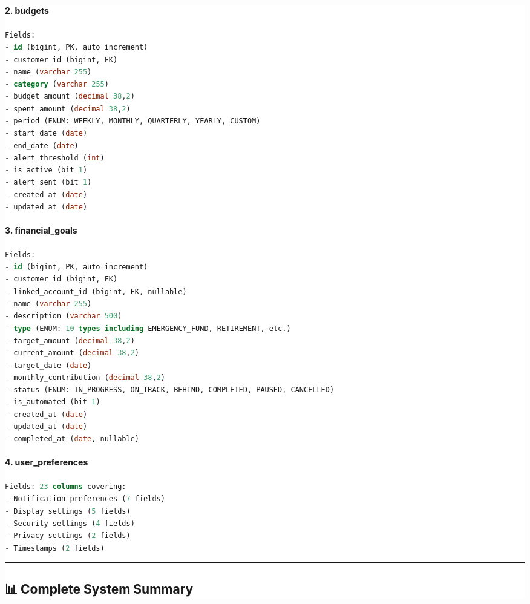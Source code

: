 #### 2. budgets
```sql
Fields:
- id (bigint, PK, auto_increment)
- customer_id (bigint, FK)
- name (varchar 255)
- category (varchar 255)
- budget_amount (decimal 38,2)
- spent_amount (decimal 38,2)
- period (ENUM: WEEKLY, MONTHLY, QUARTERLY, YEARLY, CUSTOM)
- start_date (date)
- end_date (date)
- alert_threshold (int)
- is_active (bit 1)
- alert_sent (bit 1)
- created_at (date)
- updated_at (date)
```

#### 3. financial_goals
```sql
Fields:
- id (bigint, PK, auto_increment)
- customer_id (bigint, FK)
- linked_account_id (bigint, FK, nullable)
- name (varchar 255)
- description (varchar 500)
- type (ENUM: 10 types including EMERGENCY_FUND, RETIREMENT, etc.)
- target_amount (decimal 38,2)
- current_amount (decimal 38,2)
- target_date (date)
- monthly_contribution (decimal 38,2)
- status (ENUM: IN_PROGRESS, ON_TRACK, BEHIND, COMPLETED, PAUSED, CANCELLED)
- is_automated (bit 1)
- created_at (date)
- updated_at (date)
- completed_at (date, nullable)
```

#### 4. user_preferences
```sql
Fields: 23 columns covering:
- Notification preferences (7 fields)
- Display settings (5 fields)
- Security settings (4 fields)
- Privacy settings (2 fields)
- Timestamps (2 fields)
```

---

## 📊 Complete System Summary
